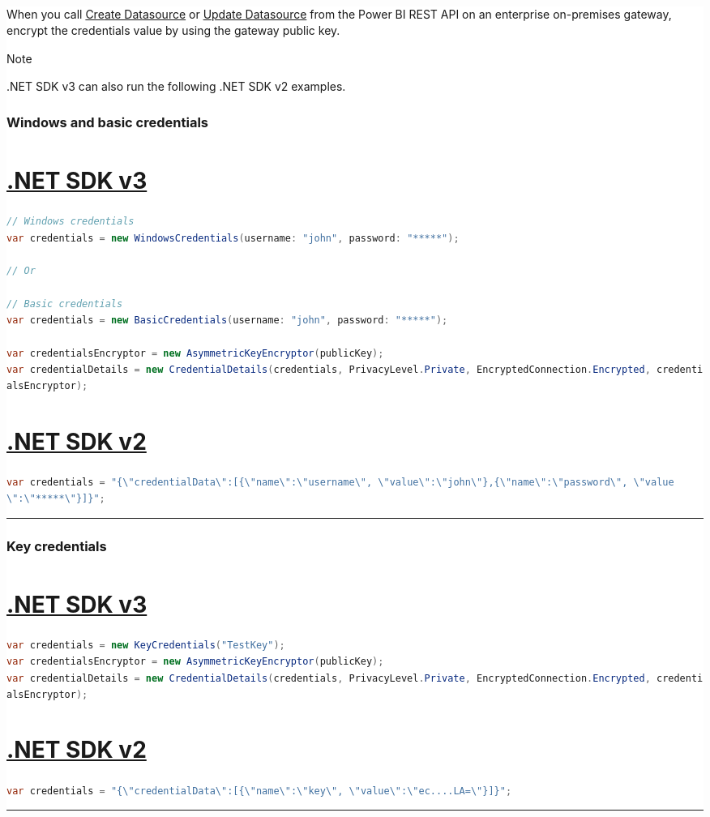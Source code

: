 When you call [Create Datasource](/rest/api/power-bi/gateways/createdatasource) or [Update Datasource](/rest/api/power-bi/gateways/updatedatasource) from the Power BI REST API on an enterprise on-premises gateway, encrypt the credentials value by using the gateway public key.

>[!NOTE]
>.NET SDK v3 can also run the following .NET SDK v2 examples.

### Windows and basic credentials

# [.NET SDK v3](#tab/sdk3)

```csharp
// Windows credentials
var credentials = new WindowsCredentials(username: "john", password: "*****");

// Or

// Basic credentials
var credentials = new BasicCredentials(username: "john", password: "*****");

var credentialsEncryptor = new AsymmetricKeyEncryptor(publicKey);
var credentialDetails = new CredentialDetails(credentials, PrivacyLevel.Private, EncryptedConnection.Encrypted, credentialsEncryptor);
```

# [.NET SDK v2](#tab/sdk2)

```csharp
var credentials = "{\"credentialData\":[{\"name\":\"username\", \"value\":\"john\"},{\"name\":\"password\", \"value\":\"*****\"}]}";
```

---

### Key credentials

# [.NET SDK v3](#tab/sdk3)

```csharp
var credentials = new KeyCredentials("TestKey");
var credentialsEncryptor = new AsymmetricKeyEncryptor(publicKey);
var credentialDetails = new CredentialDetails(credentials, PrivacyLevel.Private, EncryptedConnection.Encrypted, credentialsEncryptor);
```

# [.NET SDK v2](#tab/sdk2)

```csharp
var credentials = "{\"credentialData\":[{\"name\":\"key\", \"value\":\"ec....LA=\"}]}";
```

---